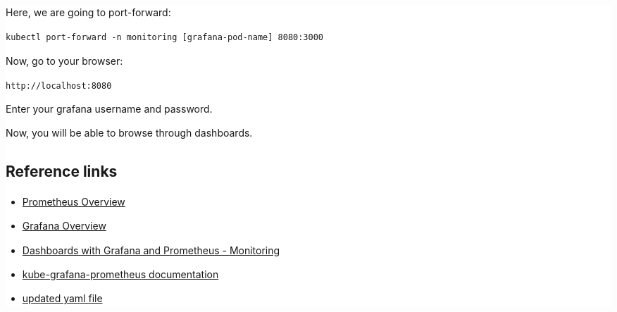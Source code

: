 Here, we are going to port-forward:

```
kubectl port-forward -n monitoring [grafana-pod-name] 8080:3000
```

Now, go to your browser:

```
http://localhost:8080
```

Enter your grafana username and password.

Now, you will be able to browse through dashboards.


## Reference links

- [Prometheus Overview](https://prometheus.io/docs/introduction/overview/)

- [Grafana Overview](https://grafana.com/grafana/)

- [Dashboards with Grafana and Prometheus - Monitoring](https://www.youtube.com/watch?v=fzny5uUaAeY)

- [kube-grafana-prometheus documentation](https://docs.technotim.live/posts/kube-grafana-prometheus/)

- [updated yaml file](https://github.com/techno-tim/launchpad/blob/master/kubernetes/kube-prometheus-stack/values.yml)
				       


